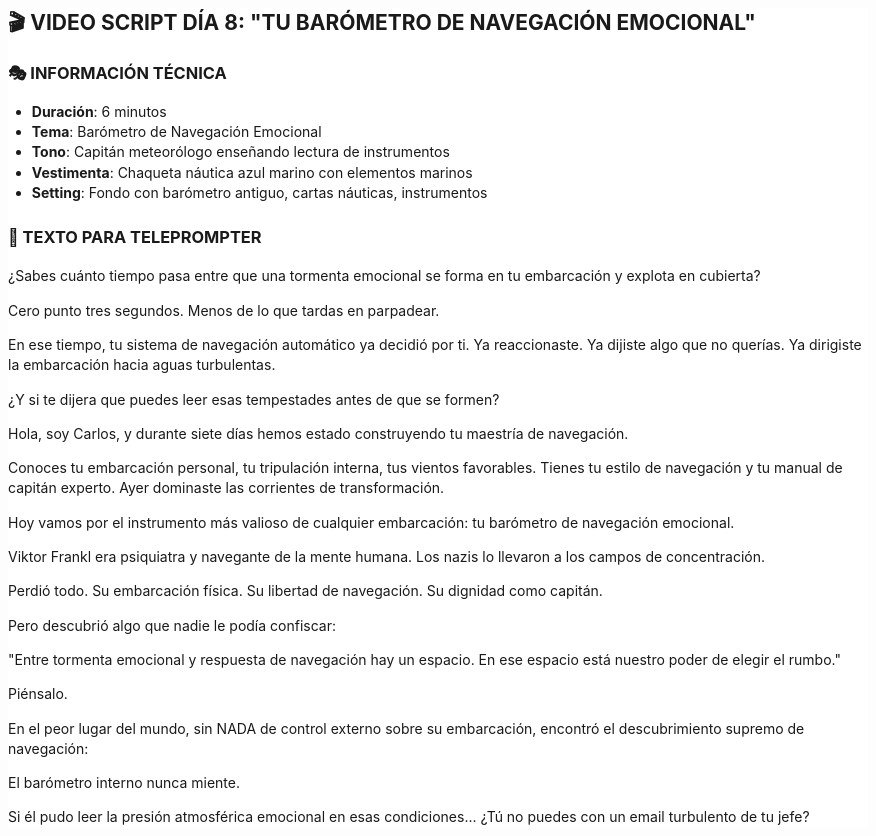 
## 🎬 VIDEO SCRIPT DÍA 8: "TU BARÓMETRO DE NAVEGACIÓN EMOCIONAL"

### 🎭 INFORMACIÓN TÉCNICA
- **Duración**: 6 minutos
- **Tema**: Barómetro de Navegación Emocional
- **Tono**: Capitán meteorólogo enseñando lectura de instrumentos
- **Vestimenta**: Chaqueta náutica azul marino con elementos marinos
- **Setting**: Fondo con barómetro antiguo, cartas náuticas, instrumentos

### 📝 TEXTO PARA TELEPROMPTER

¿Sabes cuánto tiempo pasa entre que una tormenta emocional se forma en tu embarcación y explota en cubierta?

Cero punto tres segundos.
Menos de lo que tardas en parpadear.

En ese tiempo, tu sistema de navegación automático ya decidió por ti.
Ya reaccionaste.
Ya dijiste algo que no querías.
Ya dirigiste la embarcación hacia aguas turbulentas.

¿Y si te dijera que puedes leer esas tempestades antes de que se formen?

Hola, soy Carlos, y durante siete días hemos estado construyendo tu maestría de navegación.

Conoces tu embarcación personal, tu tripulación interna, tus vientos favorables.
Tienes tu estilo de navegación y tu manual de capitán experto.
Ayer dominaste las corrientes de transformación.

Hoy vamos por el instrumento más valioso de cualquier embarcación: tu barómetro de navegación emocional.

Viktor Frankl era psiquiatra y navegante de la mente humana.
Los nazis lo llevaron a los campos de concentración.

Perdió todo.
Su embarcación física. Su libertad de navegación. Su dignidad como capitán.

Pero descubrió algo que nadie le podía confiscar:

"Entre tormenta emocional y respuesta de navegación hay un espacio.
En ese espacio está nuestro poder de elegir el rumbo."

Piénsalo.

En el peor lugar del mundo,
sin NADA de control externo sobre su embarcación,
encontró el descubrimiento supremo de navegación:

El barómetro interno nunca miente.

Si él pudo leer la presión atmosférica emocional en esas condiciones...
¿Tú no puedes con un email turbulento de tu jefe?
